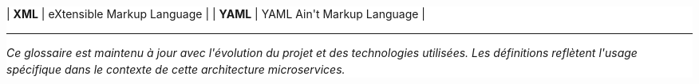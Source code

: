 | **XML** | eXtensible Markup Language |
| **YAML** | YAML Ain't Markup Language |

---

*Ce glossaire est maintenu à jour avec l'évolution du projet et des technologies utilisées. Les définitions reflètent l'usage spécifique dans le contexte de cette architecture microservices.*
